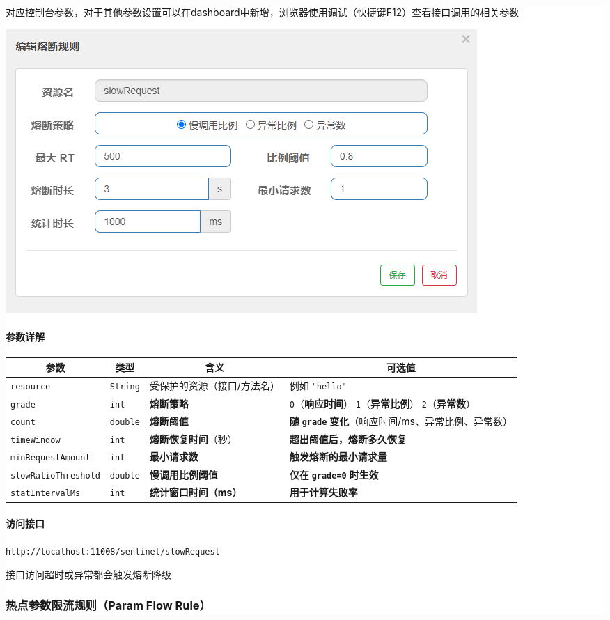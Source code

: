 对应控制台参数，对于其他参数设置可以在dashboard中新增，浏览器使用调试（快捷键F12）查看接口调用的相关参数

![image-20250318085621245](./assets/image-20250318085621245.png)

#### 参数详解

| **参数**             | **类型** | **含义**                    | **可选值**                                                |
| -------------------- | -------- | --------------------------- | --------------------------------------------------------- |
| `resource`           | `String` | 受保护的资源（接口/方法名） | 例如 `"hello"`                                            |
| `grade`              | `int`    | **熔断策略**                | `0`（**响应时间**） `1`（**异常比例**） `2`（**异常数**） |
| `count`              | `double` | **熔断阈值**                | **随 `grade` 变化**（响应时间/ms、异常比例、异常数）      |
| `timeWindow`         | `int`    | **熔断恢复时间**（秒）      | **超出阈值后，熔断多久恢复**                              |
| `minRequestAmount`   | `int`    | **最小请求数**              | **触发熔断的最小请求量**                                  |
| `slowRatioThreshold` | `double` | **慢调用比例阈值**          | **仅在 `grade=0` 时生效**                                 |
| `statIntervalMs`     | `int`    | **统计窗口时间（ms）**      | **用于计算失败率**                                        |



#### 访问接口

```
http://localhost:11008/sentinel/slowRequest
```

接口访问超时或异常都会触发熔断降级



### 热点参数限流规则（Param Flow Rule）
